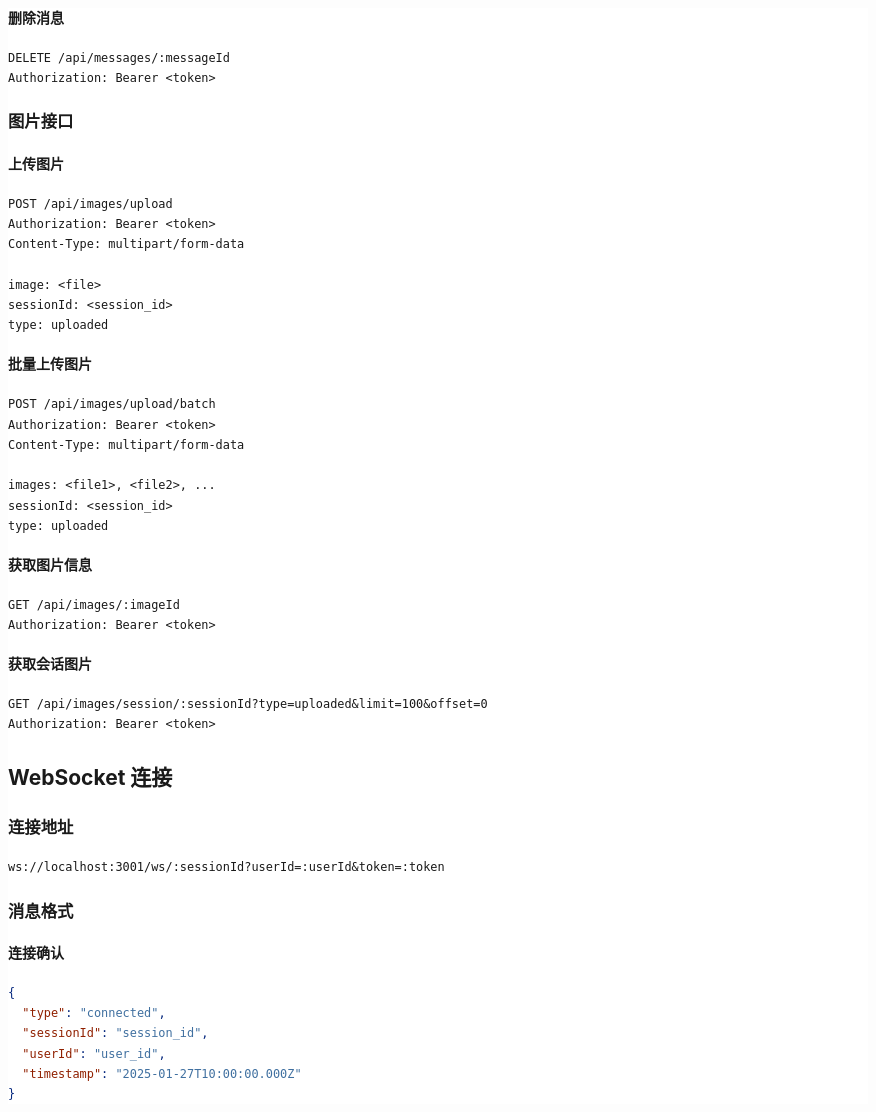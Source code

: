 #### 删除消息
```http
DELETE /api/messages/:messageId
Authorization: Bearer <token>
```

### 图片接口

#### 上传图片
```http
POST /api/images/upload
Authorization: Bearer <token>
Content-Type: multipart/form-data

image: <file>
sessionId: <session_id>
type: uploaded
```

#### 批量上传图片
```http
POST /api/images/upload/batch
Authorization: Bearer <token>
Content-Type: multipart/form-data

images: <file1>, <file2>, ...
sessionId: <session_id>
type: uploaded
```

#### 获取图片信息
```http
GET /api/images/:imageId
Authorization: Bearer <token>
```

#### 获取会话图片
```http
GET /api/images/session/:sessionId?type=uploaded&limit=100&offset=0
Authorization: Bearer <token>
```

## WebSocket 连接

### 连接地址
```
ws://localhost:3001/ws/:sessionId?userId=:userId&token=:token
```

### 消息格式

#### 连接确认
```json
{
  "type": "connected",
  "sessionId": "session_id",
  "userId": "user_id",
  "timestamp": "2025-01-27T10:00:00.000Z"
}
```

